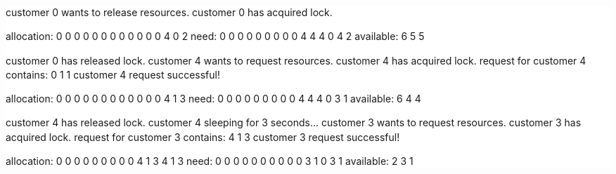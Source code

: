 customer 0 wants to release resources.
customer 0 has acquired lock.

allocation:
0 0 0
0 0 0
0 0 0
0 0 0
4 0 2
need:
0 0 0
0 0 0
0 0 0
4 4 4
0 4 2
available: 6 5 5

customer 0 has released lock.
customer 4 wants to request resources.
customer 4 has acquired lock.
request for customer 4 contains: 0 1 1
customer 4 request successful!

allocation:
0 0 0
0 0 0
0 0 0
0 0 0
4 1 3
need:
0 0 0
0 0 0
0 0 0
4 4 4
0 3 1
available: 6 4 4

customer 4 has released lock.
customer 4 sleeping for 3 seconds...
customer 3 wants to request resources.
customer 3 has acquired lock.
request for customer 3 contains: 4 1 3
customer 3 request successful!

allocation:
0 0 0
0 0 0
0 0 0
4 1 3
4 1 3
need:
0 0 0
0 0 0
0 0 0
0 3 1
0 3 1
available: 2 3 1
